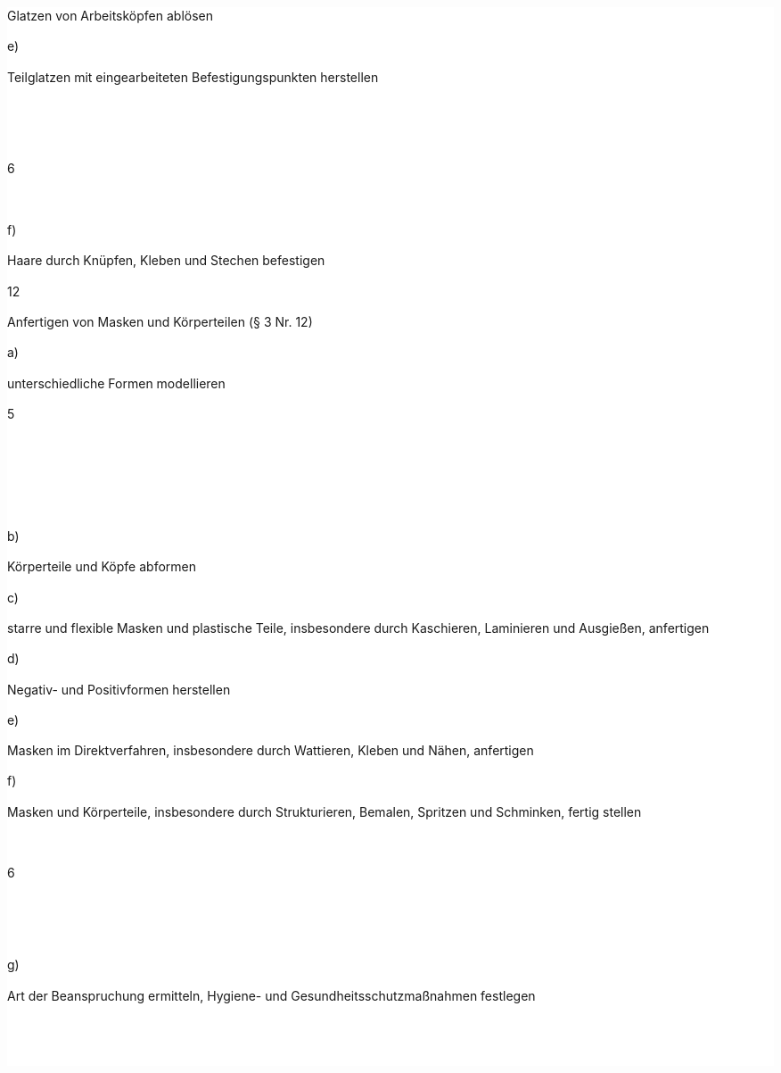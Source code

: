 Glatzen von Arbeitsköpfen ablösen

e)

Teilglatzen mit eingearbeiteten Befestigungspunkten herstellen

 

 

6

 

f)

Haare durch Knüpfen, Kleben und Stechen befestigen

12

Anfertigen von Masken und Körperteilen (§ 3 Nr. 12)

a)

unterschiedliche Formen modellieren

5

 

 

 

b)

Körperteile und Köpfe abformen

c)

starre und flexible Masken und plastische Teile, insbesondere durch Kaschieren, Laminieren und Ausgießen, anfertigen

d)

Negativ- und Positivformen herstellen

e)

Masken im Direktverfahren, insbesondere durch Wattieren, Kleben und Nähen, anfertigen

f)

Masken und Körperteile, insbesondere durch Strukturieren, Bemalen, Spritzen und Schminken, fertig stellen

 

6

 

 

g)

Art der Beanspruchung ermitteln, Hygiene- und Gesundheitsschutzmaßnahmen festlegen

 

 